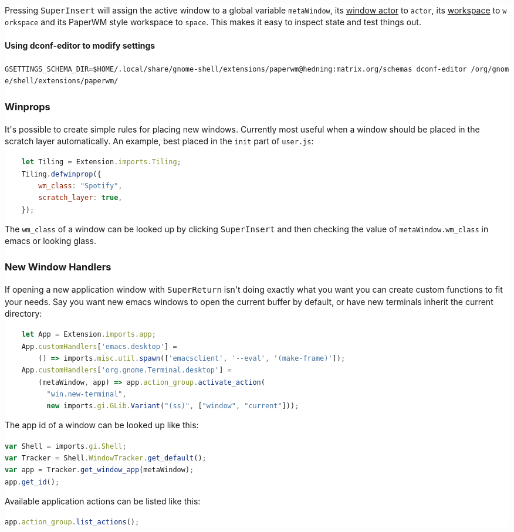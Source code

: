 Pressing <kbd>Super</kbd><kbd>Insert</kbd> will assign the active window to a global variable `metaWindow`, its [window actor](https://developer.gnome.org/meta/stable/MetaWindowActor.html) to `actor`, its [workspace](https://developer.gnome.org/meta/stable/MetaWorkspace.html) to `workspace` and its PaperWM style workspace to `space`. This makes it easy to inspect state and test things out.

#### Using dconf-editor to modify settings

```shell
GSETTINGS_SCHEMA_DIR=$HOME/.local/share/gnome-shell/extensions/paperwm@hedning:matrix.org/schemas dconf-editor /org/gnome/shell/extensions/paperwm/
```

### Winprops

It's possible to create simple rules for placing new windows. Currently most useful when a window should be placed in the scratch layer automatically. An example, best placed in the `init` part of `user.js`:

```javascript
    let Tiling = Extension.imports.Tiling;
    Tiling.defwinprop({
        wm_class: "Spotify",
        scratch_layer: true,
    });
```

The `wm_class` of a window can be looked up by clicking <kbd>Super</kbd><kbd>Insert</kbd> and then checking the value of `metaWindow.wm_class` in emacs or looking glass.

### New Window Handlers

If opening a new application window with <kbd>Super</kbd><kbd>Return</kbd> isn't doing exactly what you want you can create custom functions to fit your needs. Say you want new emacs windows to open the current buffer by default, or have new terminals inherit the current directory:

```javascript
    let App = Extension.imports.app;
    App.customHandlers['emacs.desktop'] =
        () => imports.misc.util.spawn(['emacsclient', '--eval', '(make-frame)']);
    App.customHandlers['org.gnome.Terminal.desktop'] =
        (metaWindow, app) => app.action_group.activate_action(
          "win.new-terminal",
          new imports.gi.GLib.Variant("(ss)", ["window", "current"]));
```

The app id of a window can be looked up like this:

```javascript
var Shell = imports.gi.Shell;
var Tracker = Shell.WindowTracker.get_default();
var app = Tracker.get_window_app(metaWindow);
app.get_id();
```

Available application actions can be listed like this:
```javascript
app.action_group.list_actions();
```
